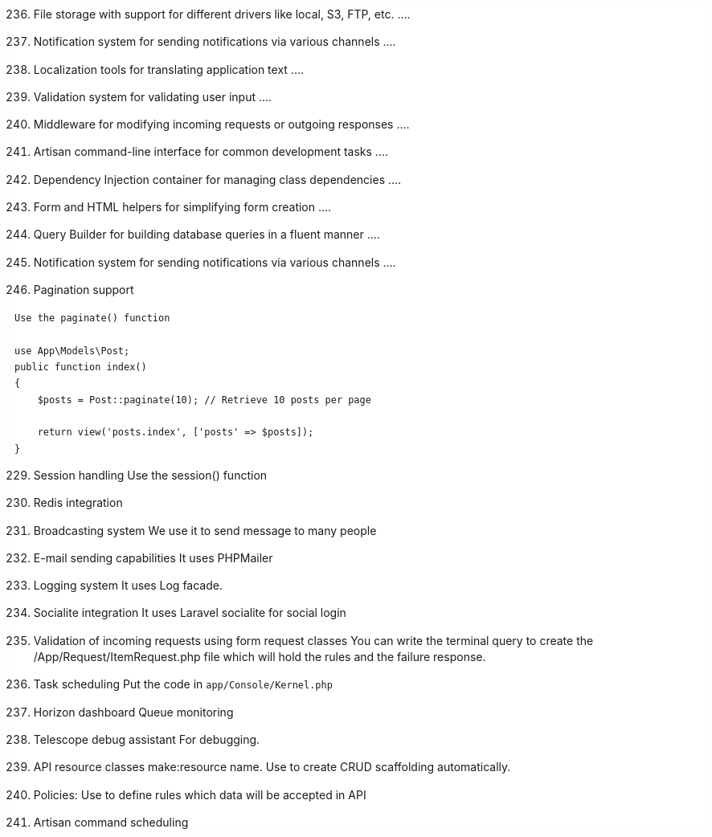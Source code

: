 236. File storage with support for different drivers like local, S3, FTP, etc.
....

236. Notification system for sending notifications via various channels 
....

236. Localization tools for translating application text
....

236. Validation system for validating user input
....

236. Middleware for modifying incoming requests or outgoing responses
....

236. Artisan command-line interface for common development tasks
....

236. Dependency Injection container for managing class dependencies
....

236. Form and HTML helpers for simplifying form creation
....

236. Query Builder for building database queries in a fluent manner
....

236. Notification system for sending notifications via various channels 
....

227. Pagination support
```
Use the paginate() function

use App\Models\Post;
public function index()
{
    $posts = Post::paginate(10); // Retrieve 10 posts per page
    
    return view('posts.index', ['posts' => $posts]);
}
```
229. Session handling
Use the session() function

230. Redis integration

232. Broadcasting system
We use it to send message to many people
234. E-mail sending capabilities
It uses PHPMailer
236. Logging system
It uses Log facade.
238. Socialite integration
It uses Laravel socialite for social login
240. Validation of incoming requests using form request classes
You can write the terminal query to create the /App/Request/ItemRequest.php file which will hold the rules and the failure response.
242. Task scheduling
Put the code in  ```app/Console/Kernel.php```
244. Horizon dashboard
Queue monitoring
246. Telescope debug assistant
For debugging.
248. API resource classes
make:resource name. Use to create CRUD scaffolding automatically.
250. Policies:
Use to define rules which data will be accepted in API
252. Artisan command scheduling
